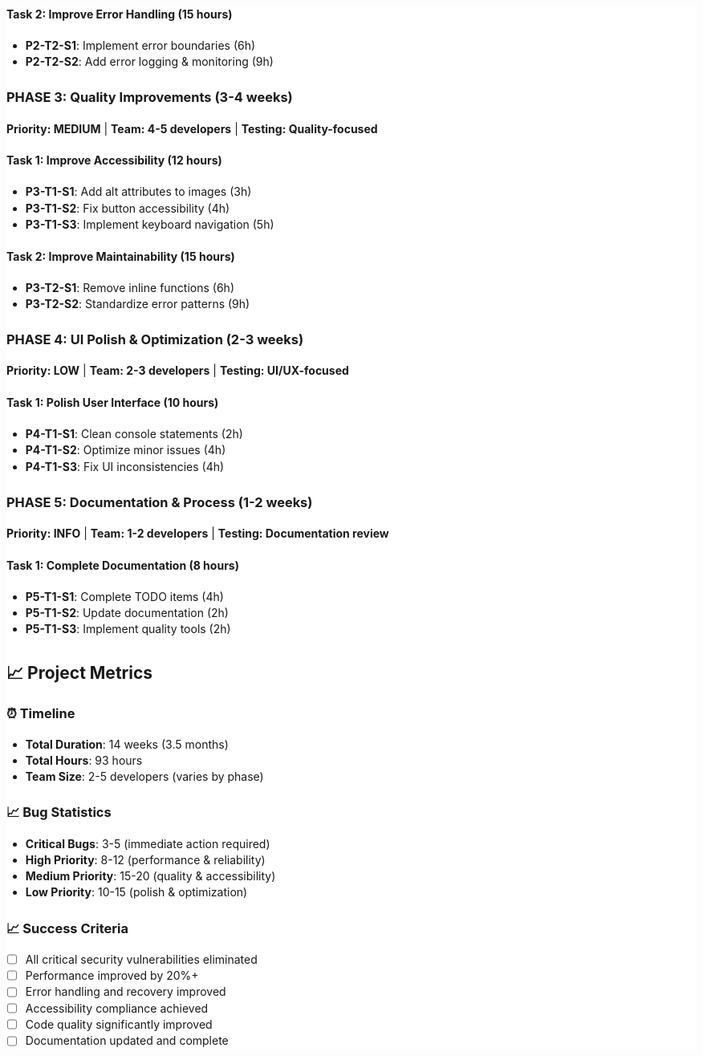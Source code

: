 #### Task 2: Improve Error Handling (15 hours)
- **P2-T2-S1**: Implement error boundaries (6h)
- **P2-T2-S2**: Add error logging & monitoring (9h)

### PHASE 3: Quality Improvements (3-4 weeks)
**Priority: MEDIUM** | **Team: 4-5 developers** | **Testing: Quality-focused**

#### Task 1: Improve Accessibility (12 hours)
- **P3-T1-S1**: Add alt attributes to images (3h)
- **P3-T1-S2**: Fix button accessibility (4h)
- **P3-T1-S3**: Implement keyboard navigation (5h)

#### Task 2: Improve Maintainability (15 hours)
- **P3-T2-S1**: Remove inline functions (6h)
- **P3-T2-S2**: Standardize error patterns (9h)

### PHASE 4: UI Polish & Optimization (2-3 weeks)
**Priority: LOW** | **Team: 2-3 developers** | **Testing: UI/UX-focused**

#### Task 1: Polish User Interface (10 hours)
- **P4-T1-S1**: Clean console statements (2h)
- **P4-T1-S2**: Optimize minor issues (4h)
- **P4-T1-S3**: Fix UI inconsistencies (4h)

### PHASE 5: Documentation & Process (1-2 weeks)
**Priority: INFO** | **Team: 1-2 developers** | **Testing: Documentation review**

#### Task 1: Complete Documentation (8 hours)
- **P5-T1-S1**: Complete TODO items (4h)
- **P5-T1-S2**: Update documentation (2h)
- **P5-T1-S3**: Implement quality tools (2h)

## 📈 Project Metrics

### ⏰ Timeline
- **Total Duration**: 14 weeks (3.5 months)
- **Total Hours**: 93 hours
- **Team Size**: 2-5 developers (varies by phase)

### 📈 Bug Statistics
- **Critical Bugs**: 3-5 (immediate action required)
- **High Priority**: 8-12 (performance & reliability)
- **Medium Priority**: 15-20 (quality & accessibility)
- **Low Priority**: 10-15 (polish & optimization)

### 📈 Success Criteria
- [ ] All critical security vulnerabilities eliminated
- [ ] Performance improved by 20%+
- [ ] Error handling and recovery improved
- [ ] Accessibility compliance achieved
- [ ] Code quality significantly improved
- [ ] Documentation updated and complete
